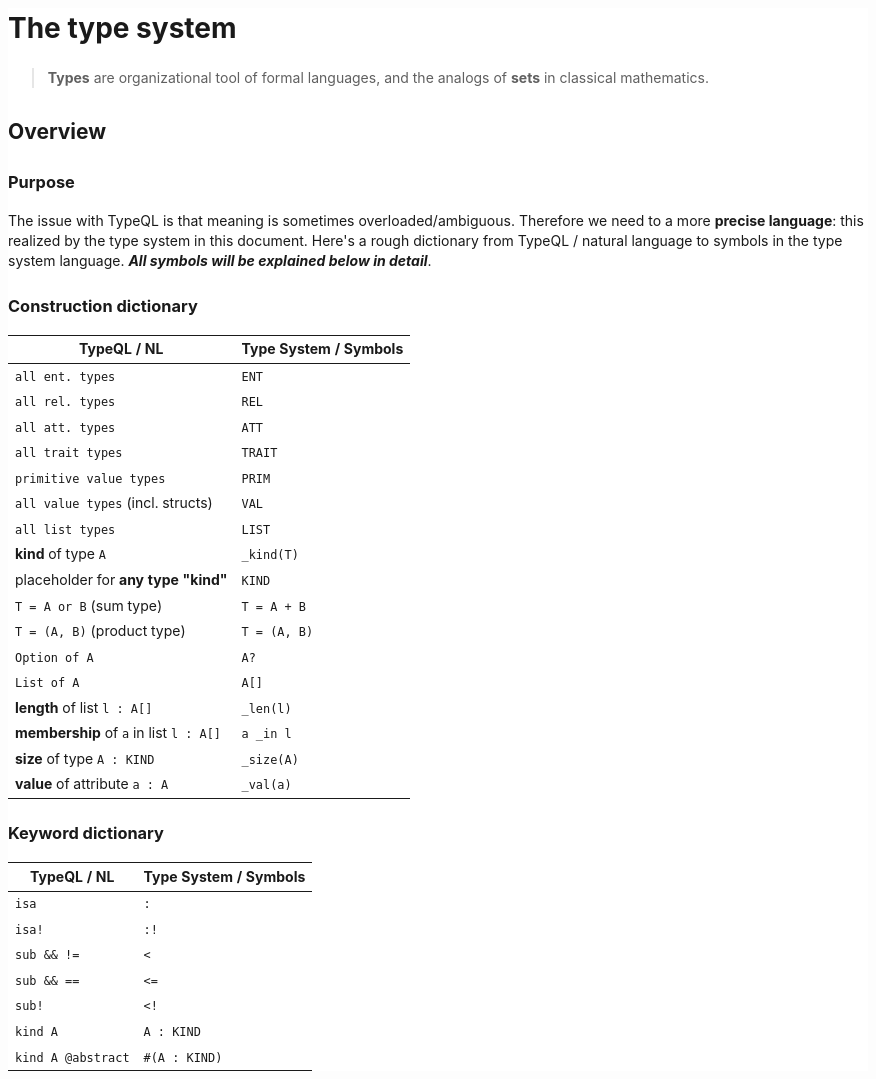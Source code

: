 # The type system

> **Types** are organizational tool of formal languages, and the analogs of **sets** in classical mathematics. 

## Overview

### Purpose

The issue with TypeQL is that meaning is sometimes overloaded/ambiguous. Therefore we need to a more **precise language**: this realized by the type system in this document. Here's a rough dictionary from TypeQL / natural language to symbols in the type system language. ***All symbols will be explained below in detail***.

### Construction dictionary
| TypeQL / NL                             | Type System / Symbols |
|-----------------------------------------|-----------------------|
| `all ent. types`                        | `ENT`                 |
| `all rel. types`                        | `REL`                 |
| `all att. types`                        | `ATT`                 |
| `all trait types`                       | `TRAIT`               |
| `primitive value types`                 | `PRIM`                |
| `all value types` (incl. structs)       | `VAL`                 |
| `all list types`                        | `LIST`                |
| **kind** of type `A`                    | `_kind(T)`            |
| placeholder for **any type "kind"**     | `KIND`                |
| `T = A or B` (sum type)                 | `T = A + B`           |
| `T = (A, B)` (product type)             | `T = (A, B)`          |
| `Option of A`                           | `A?`                  |
| `List of A`                             | `A[]`                 |
| **length** of list `l : A[]`            | `_len(l)`             |
| **membership** of `a` in list `l : A[]` | `a _in l`             |
| **size** of type `A : KIND`             | `_size(A)`            |
| **value** of attribute `a : A`          | `_val(a)`             |

### Keyword dictionary
| TypeQL / NL                            | Type System / Symbols                     |
|----------------------------------------|-------------------------------------------|
| `isa`                                  | `:`                                       |
| `isa!`                                 | `:!`                                      |
| `sub && !=`                            | `<`                                       |
| `sub && ==`                            | `<=`                                      |
| `sub!`                                 | `<!`                                      |
| `kind A`                               | `A : KIND`                                |
| `kind A @abstract`                     | `#(A : KIND)`                             |